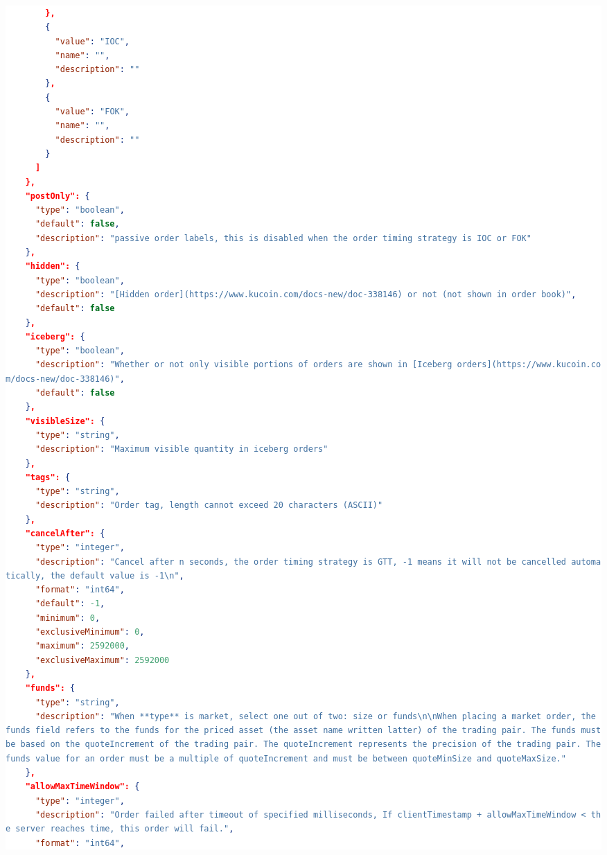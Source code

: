 ```json
        },
        {
          "value": "IOC",
          "name": "",
          "description": ""
        },
        {
          "value": "FOK",
          "name": "",
          "description": ""
        }
      ]
    },
    "postOnly": {
      "type": "boolean",
      "default": false,
      "description": "passive order labels, this is disabled when the order timing strategy is IOC or FOK"
    },
    "hidden": {
      "type": "boolean",
      "description": "[Hidden order](https://www.kucoin.com/docs-new/doc-338146) or not (not shown in order book)",
      "default": false
    },
    "iceberg": {
      "type": "boolean",
      "description": "Whether or not only visible portions of orders are shown in [Iceberg orders](https://www.kucoin.com/docs-new/doc-338146)",
      "default": false
    },
    "visibleSize": {
      "type": "string",
      "description": "Maximum visible quantity in iceberg orders"
    },
    "tags": {
      "type": "string",
      "description": "Order tag, length cannot exceed 20 characters (ASCII)"
    },
    "cancelAfter": {
      "type": "integer",
      "description": "Cancel after n seconds, the order timing strategy is GTT, -1 means it will not be cancelled automatically, the default value is -1\n",
      "format": "int64",
      "default": -1,
      "minimum": 0,
      "exclusiveMinimum": 0,
      "maximum": 2592000,
      "exclusiveMaximum": 2592000
    },
    "funds": {
      "type": "string",
      "description": "When **type** is market, select one out of two: size or funds\n\nWhen placing a market order, the funds field refers to the funds for the priced asset (the asset name written latter) of the trading pair. The funds must be based on the quoteIncrement of the trading pair. The quoteIncrement represents the precision of the trading pair. The funds value for an order must be a multiple of quoteIncrement and must be between quoteMinSize and quoteMaxSize."
    },
    "allowMaxTimeWindow": {
      "type": "integer",
      "description": "Order failed after timeout of specified milliseconds, If clientTimestamp + allowMaxTimeWindow < the server reaches time, this order will fail.",
      "format": "int64",
```